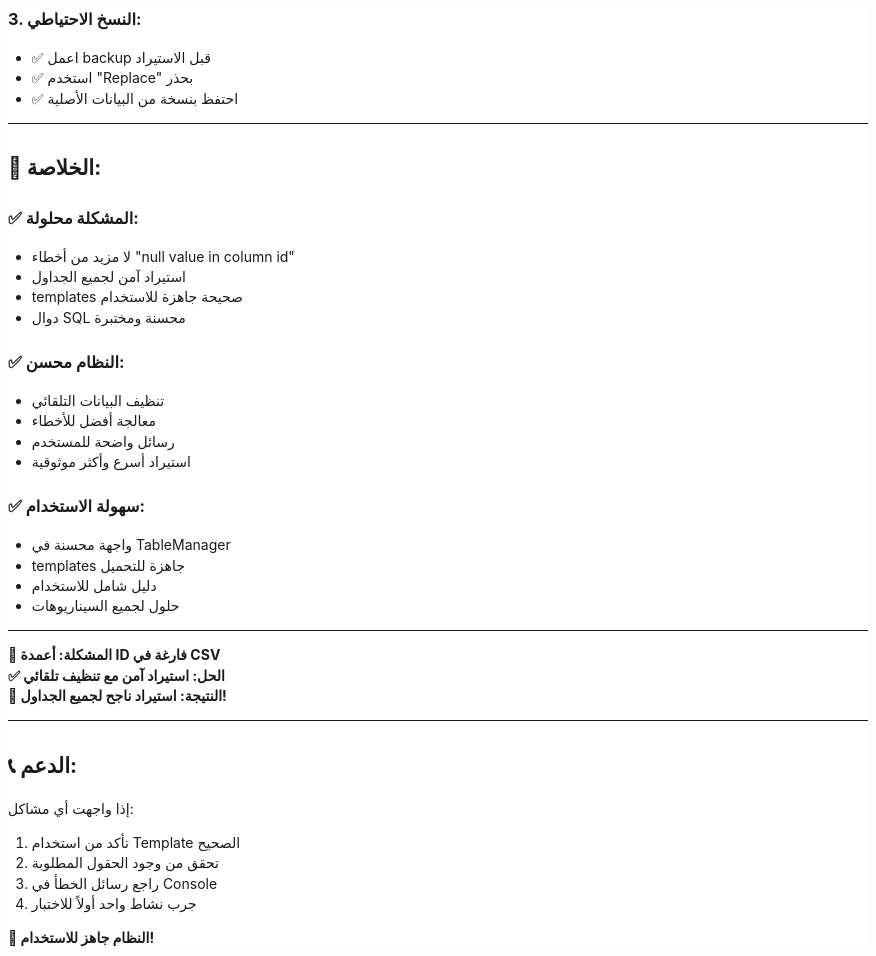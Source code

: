 ### **3. النسخ الاحتياطي:**
- ✅ اعمل backup قبل الاستيراد
- ✅ استخدم "Replace" بحذر
- ✅ احتفظ بنسخة من البيانات الأصلية

---

## 🎉 **الخلاصة:**

### **✅ المشكلة محلولة:**
- لا مزيد من أخطاء "null value in column id"
- استيراد آمن لجميع الجداول
- templates صحيحة جاهزة للاستخدام
- دوال SQL محسنة ومختبرة

### **✅ النظام محسن:**
- تنظيف البيانات التلقائي
- معالجة أفضل للأخطاء
- رسائل واضحة للمستخدم
- استيراد أسرع وأكثر موثوقية

### **✅ سهولة الاستخدام:**
- واجهة محسنة في TableManager
- templates جاهزة للتحميل
- دليل شامل للاستخدام
- حلول لجميع السيناريوهات

---

**🎯 المشكلة: أعمدة ID فارغة في CSV**  
**✅ الحل: استيراد آمن مع تنظيف تلقائي**  
**🚀 النتيجة: استيراد ناجح لجميع الجداول!**

---

## 📞 **الدعم:**

إذا واجهت أي مشاكل:
1. تأكد من استخدام Template الصحيح
2. تحقق من وجود الحقول المطلوبة
3. راجع رسائل الخطأ في Console
4. جرب نشاط واحد أولاً للاختبار

**🎉 النظام جاهز للاستخدام!**
